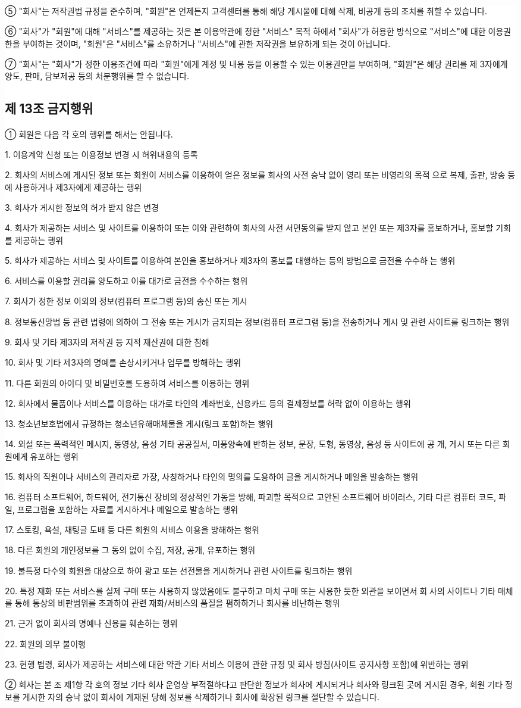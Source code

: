 ⑤ "회사"는 저작권법 규정을 준수하며, "회원"은 언제든지 고객센터를 통해 해당 게시물에 대해 삭제, 비공개 등의 조치를 취할 수 있습니다.

⑥ "회사"가 "회원"에 대해 "서비스"를 제공하는 것은 본 이용약관에 정한 "서비스" 목적 하에서 "회사"가 허용한 방식으로 "서비스"에 대한 이용권한을 부여하는 것이며, "회원"은 "서비스"를 소유하거나 "서비스"에 관한 저작권을 보유하게 되는 것이 아닙니다.

⑦  "회사"는 "회사"가 정한 이용조건에 따라 "회원"에게 계정 및 내용 등을 이용할 수 있는 이용권만을 부여하며, "회원"은 해당 권리를 제 3자에게 양도, 판매, 담보제공 등의 처분행위를 할 수 없습니다.

## 제 13조 금지행위

① 회원은 다음 각 호의 행위를 해서는 안됩니다.

1.&nbsp;이용계약 신청 또는 이용정보 변경 시 허위내용의 등록

2.&nbsp;회사의 서비스에 게시된 정보 또는 회원이 서비스를 이용하여 얻은 정보를 회사의 사전 승낙 없이 영리 또는 비영리의 목적	으로 복제, 출판, 방송 등에 사용하거나 제3자에게 제공하는 행위

3.&nbsp;회사가 게시한 정보의 허가 받지 않은 변경

4.&nbsp;회사가 제공하는 서비스 및 사이트를 이용하여 또는 이와 관련하여 회사의 사전 서면동의를 받지 않고 본인 또는 제3자를 홍보하거나, 홍보할 기회를 제공하는 행위

5.&nbsp;회사가 제공하는 서비스 및 사이트를 이용하여 본인을 홍보하거나 제3자의 홍보를 대행하는 등의 방법으로 금전을 수수하	는 행위

6.&nbsp;서비스를 이용할 권리를 양도하고 이를 대가로 금전을 수수하는 행위

7.&nbsp;회사가 정한 정보 이외의 정보(컴퓨터 프로그램 등)의 송신 또는 게시

8.&nbsp;정보통신망법 등 관련 법령에 의하여 그 전송 또는 게시가 금지되는 정보(컴퓨터 프로그램 등)을 전송하거나 게시 및 관련 사이트를 링크하는 행위

9.&nbsp;회사 및 기타 제3자의 저작권 등 지적 재산권에 대한 침해

10.&nbsp;회사 및 기타 제3자의 명예를 손상시키거나 업무를 방해하는 행위

11.&nbsp;다른 회원의 아이디 및 비밀번호를 도용하여 서비스를 이용하는 행위

12.&nbsp;회사에서 물품이나 서비스를 이용하는 대가로 타인의 계좌번호, 신용카드 등의 결제정보를 허락 없이 이용하는 행위

13.&nbsp;청소년보호법에서 규정하는 청소년유해매체물을 게시(링크 포함)하는 행위

14.&nbsp;외설 또는 폭력적인 메시지, 동영상, 음성 기타 공공질서, 미풍양속에 반하는 정보, 문장, 도형, 동영상, 음성 등 사이트에 공	개, 게시 또는 다른 회원에게 유포하는 행위

15.&nbsp;회사의 직원이나 서비스의 관리자로 가장, 사칭하거나 타인의 명의를 도용하여 글을 게시하거나 메일을 발송하는 행위

16.&nbsp;컴퓨터 소프트웨어, 하드웨어, 전기통신 장비의 정상적인 가동을 방해, 파괴할 목적으로 고안된 소프트웨어 바이러스, 기타 다른 컴퓨터 코드, 파일, 프로그램을 포함하는 자료를 게시하거나 메일으로 발송하는 행위

17.&nbsp;스토킹, 욕설, 채팅글 도배 등 다른 회원의 서비스 이용을 방해하는 행위

18.&nbsp;다른 회원의 개인정보를 그 동의 없이 수집, 저장, 공개, 유포하는 행위

19.&nbsp;불특정 다수의 회원을 대상으로 하여 광고 또는 선전물을 게시하거나 관련 사이트를 링크하는 행위

20.&nbsp;특정 재화 또는 서비스를 실제 구매 또는 사용하지 않았음에도 불구하고 마치 구매 또는 사용한 듯한 외관을 보이면서 회	사의 사이트나 기타 매체를 통해 통상의 비판범위를 초과하여 관련 재화/서비스의 품질을 폄하하거나 회사를 비난하는 행위

21.&nbsp;근거 없이 회사의 명예나 신용을 훼손하는 행위

22.&nbsp;회원의 의무 불이행

23.&nbsp;현행 법령, 회사가 제공하는 서비스에 대한 약관 기타 서비스 이용에 관한 규정 및 회사 방침(사이트 공지사항 포함)에 위반하는 행위

② 회사는 본 조 제1항 각 호의 정보 기타 회사 운영상 부적절하다고 판단한 정보가 회사에 게시되거나 회사와 링크된 곳에 게시된 경우, 회원 기타 정보를 게시한 자의 승낙 없이 회사에 게재된 당해 정보를 삭제하거나 회사에 확장된 링크를 절단할 수 있습니다.

